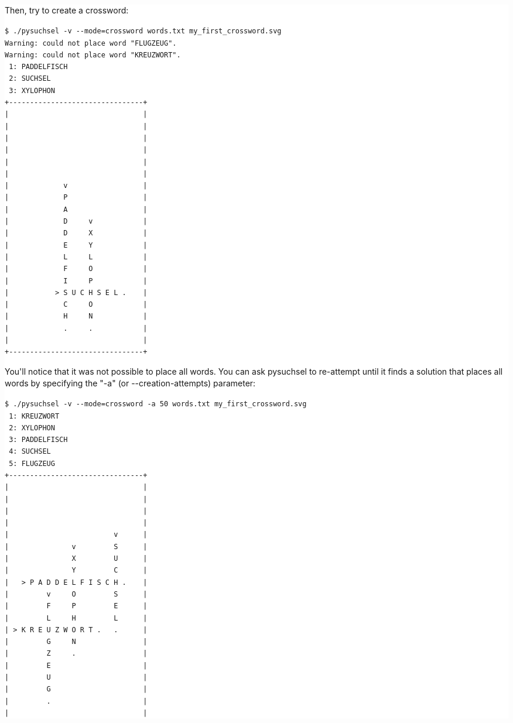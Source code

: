 Then, try to create a crossword:

```
$ ./pysuchsel -v --mode=crossword words.txt my_first_crossword.svg
Warning: could not place word "FLUGZEUG".
Warning: could not place word "KREUZWORT".
 1: PADDELFISCH
 2: SUCHSEL
 3: XYLOPHON
+--------------------------------+
|                                |
|                                |
|                                |
|                                |
|                                |
|                                |
|             v                  |
|             P                  |
|             A                  |
|             D     v            |
|             D     X            |
|             E     Y            |
|             L     L            |
|             F     O            |
|             I     P            |
|           > S U C H S E L .    |
|             C     O            |
|             H     N            |
|             .     .            |
|                                |
+--------------------------------+
```

You'll notice that it was not possible to place all words. You can ask
pysuchsel to re-attempt until it finds a solution that places all words by
specifying the "-a" (or --creation-attempts) parameter:

```
$ ./pysuchsel -v --mode=crossword -a 50 words.txt my_first_crossword.svg
 1: KREUZWORT
 2: XYLOPHON
 3: PADDELFISCH
 4: SUCHSEL
 5: FLUGZEUG
+--------------------------------+
|                                |
|                                |
|                                |
|                                |
|                         v      |
|               v         S      |
|               X         U      |
|               Y         C      |
|   > P A D D E L F I S C H .    |
|         v     O         S      |
|         F     P         E      |
|         L     H         L      |
| > K R E U Z W O R T .   .      |
|         G     N                |
|         Z     .                |
|         E                      |
|         U                      |
|         G                      |
|         .                      |
|                                |
```